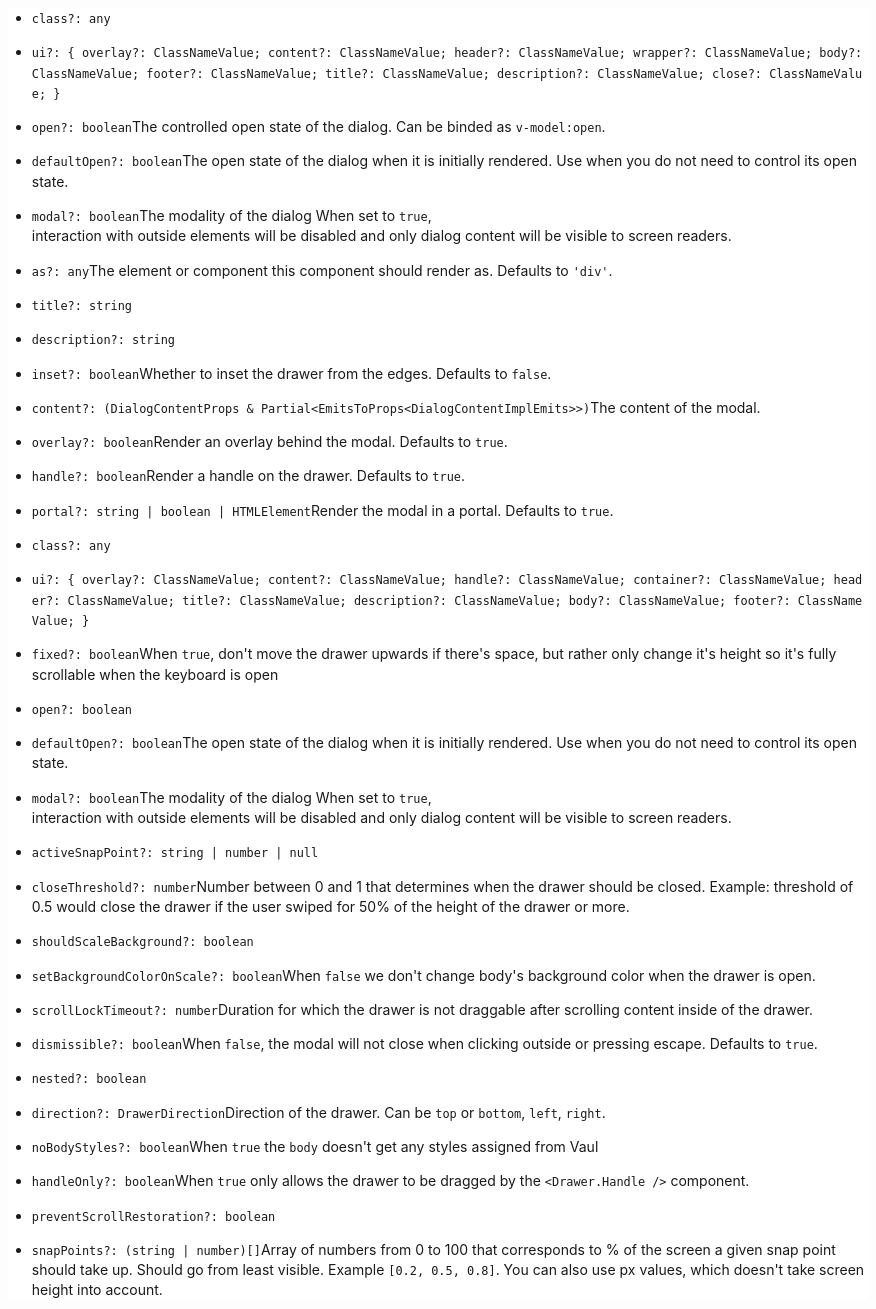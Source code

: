  * `class?: any`
  * `ui?: { overlay?: ClassNameValue; content?: ClassNameValue; header?: ClassNameValue; wrapper?: ClassNameValue; body?: ClassNameValue; footer?: ClassNameValue; title?: ClassNameValue; description?: ClassNameValue; close?: ClassNameValue; }`
  * `open?: boolean`The controlled open state of the dialog. Can be binded as `v-model:open`.
  * `defaultOpen?: boolean`The open state of the dialog when it is initially rendered. Use when you do not need to control its open state.
  * `modal?: boolean`The modality of the dialog When set to `true`,   
interaction with outside elements will be disabled and only dialog content
will be visible to screen readers.

  * `as?: any`The element or component this component should render as. Defaults to `'div'`.
  * `title?: string`
  * `description?: string`
  * `inset?: boolean`Whether to inset the drawer from the edges. Defaults to `false`.
  * `content?: (DialogContentProps & Partial<EmitsToProps<DialogContentImplEmits>>)`The content of the modal.
  * `overlay?: boolean`Render an overlay behind the modal. Defaults to `true`.
  * `handle?: boolean`Render a handle on the drawer. Defaults to `true`.
  * `portal?: string | boolean | HTMLElement`Render the modal in a portal. Defaults to `true`.
  * `class?: any`
  * `ui?: { overlay?: ClassNameValue; content?: ClassNameValue; handle?: ClassNameValue; container?: ClassNameValue; header?: ClassNameValue; title?: ClassNameValue; description?: ClassNameValue; body?: ClassNameValue; footer?: ClassNameValue; }`
  * `fixed?: boolean`When `true`, don't move the drawer upwards if there's space, but rather only change it's height so it's fully scrollable when the keyboard is open
  * `open?: boolean`
  * `defaultOpen?: boolean`The open state of the dialog when it is initially rendered. Use when you do not need to control its open state.
  * `modal?: boolean`The modality of the dialog When set to `true`,   
interaction with outside elements will be disabled and only dialog content
will be visible to screen readers.

  * `activeSnapPoint?: string | number | null`
  * `closeThreshold?: number`Number between 0 and 1 that determines when the drawer should be closed. Example: threshold of 0.5 would close the drawer if the user swiped for 50% of the height of the drawer or more.
  * `shouldScaleBackground?: boolean`
  * `setBackgroundColorOnScale?: boolean`When `false` we don't change body's background color when the drawer is open.
  * `scrollLockTimeout?: number`Duration for which the drawer is not draggable after scrolling content inside of the drawer.
  * `dismissible?: boolean`When `false`, the modal will not close when clicking outside or pressing escape. Defaults to `true`.
  * `nested?: boolean`
  * `direction?: DrawerDirection`Direction of the drawer. Can be `top` or `bottom`, `left`, `right`.
  * `noBodyStyles?: boolean`When `true` the `body` doesn't get any styles assigned from Vaul
  * `handleOnly?: boolean`When `true` only allows the drawer to be dragged by the `<Drawer.Handle />` component.
  * `preventScrollRestoration?: boolean`
  * `snapPoints?: (string | number)[]`Array of numbers from 0 to 100 that corresponds to % of the screen a given snap point should take up. Should go from least visible. Example `[0.2, 0.5, 0.8]`. You can also use px values, which doesn't take screen height into account.
